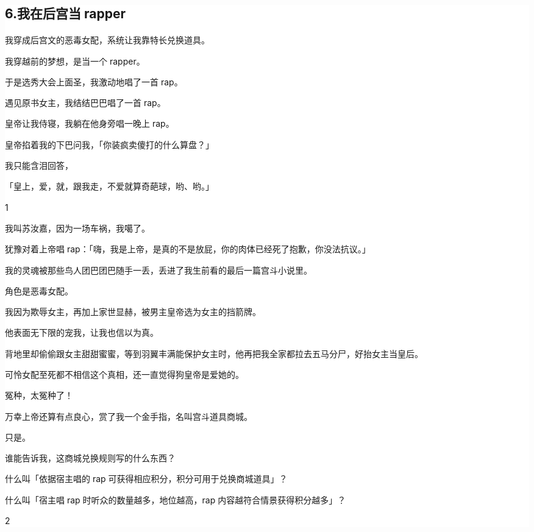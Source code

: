 ## 6.我在后宫当 rapper
我穿成后宫文的恶毒女配，系统让我靠特长兑换道具。


我穿越前的梦想，是当一个 rapper。


于是选秀大会上面圣，我激动地唱了一首 rap。


遇见原书女主，我结结巴巴唱了一首 rap。


皇帝让我侍寝，我躺在他身旁唱一晚上 rap。


皇帝掐着我的下巴问我，「你装疯卖傻打的什么算盘？」


我只能含泪回答，


「皇上，爱，就，跟我走，不爱就算奇葩球，哟、哟。」


1


我叫苏汝嘉，因为一场车祸，我噶了。


犹豫对着上帝唱 rap：「嗨，我是上帝，是真的不是放屁，你的肉体已经死了抱歉，你没法抗议。」


我的灵魂被那些鸟人团巴团巴随手一丢，丢进了我生前看的最后一篇宫斗小说里。


角色是恶毒女配。


我因为欺辱女主，再加上家世显赫，被男主皇帝选为女主的挡箭牌。


他表面无下限的宠我，让我也信以为真。


背地里却偷偷跟女主甜甜蜜蜜，等到羽翼丰满能保护女主时，他再把我全家都拉去五马分尸，好抬女主当皇后。


可怜女配至死都不相信这个真相，还一直觉得狗皇帝是爱她的。


冤种，太冤种了！


万幸上帝还算有点良心，赏了我一个金手指，名叫宫斗道具商城。


只是。


谁能告诉我，这商城兑换规则写的什么东西？


什么叫「依据宿主唱的 rap 可获得相应积分，积分可用于兑换商城道具」？


什么叫「宿主唱 rap 时听众的数量越多，地位越高，rap 内容越符合情景获得积分越多」？


2
